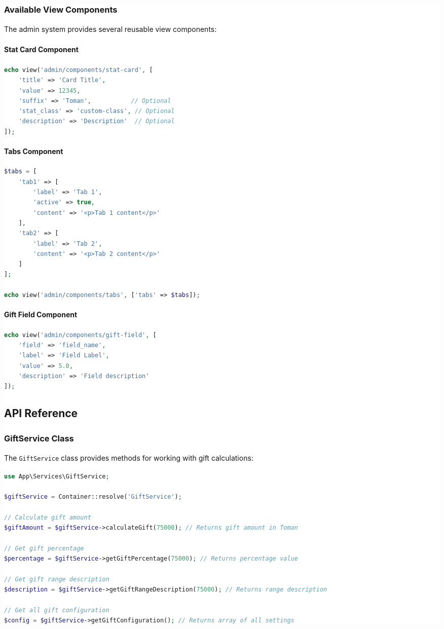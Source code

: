 ### Available View Components

The admin system provides several reusable view components:

#### Stat Card Component
```php
echo view('admin/components/stat-card', [
    'title' => 'Card Title',
    'value' => 12345,
    'suffix' => 'Toman',           // Optional
    'stat_class' => 'custom-class', // Optional
    'description' => 'Description'  // Optional
]);
```

#### Tabs Component
```php
$tabs = [
    'tab1' => [
        'label' => 'Tab 1',
        'active' => true,
        'content' => '<p>Tab 1 content</p>'
    ],
    'tab2' => [
        'label' => 'Tab 2',
        'content' => '<p>Tab 2 content</p>'
    ]
];

echo view('admin/components/tabs', ['tabs' => $tabs]);
```

#### Gift Field Component
```php
echo view('admin/components/gift-field', [
    'field' => 'field_name',
    'label' => 'Field Label',
    'value' => 5.0,
    'description' => 'Field description'
]);
```

## API Reference

### GiftService Class

The `GiftService` class provides methods for working with gift calculations:

```php
use App\Services\GiftService;

$giftService = Container::resolve('GiftService');

// Calculate gift amount
$giftAmount = $giftService->calculateGift(75000); // Returns gift amount in Toman

// Get gift percentage
$percentage = $giftService->getGiftPercentage(75000); // Returns percentage value

// Get gift range description
$description = $giftService->getGiftRangeDescription(75000); // Returns range description

// Get all gift configuration
$config = $giftService->getGiftConfiguration(); // Returns array of all settings

```